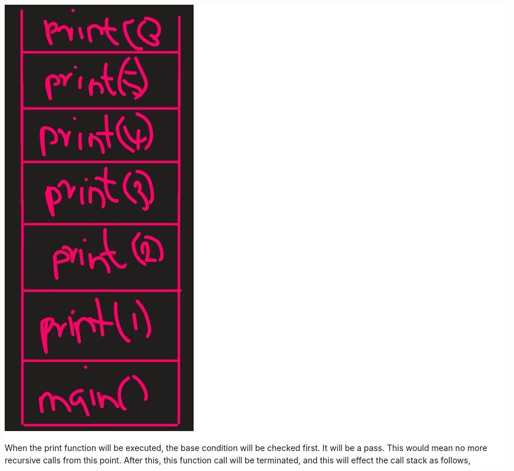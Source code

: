 ![alt text](image-18.png)

When the print function will be executed, the base condition will be checked first. It will be a pass. This would mean no more recursive calls from this point. After this, this function call will be terminated, and this will effect the call stack as follows,
